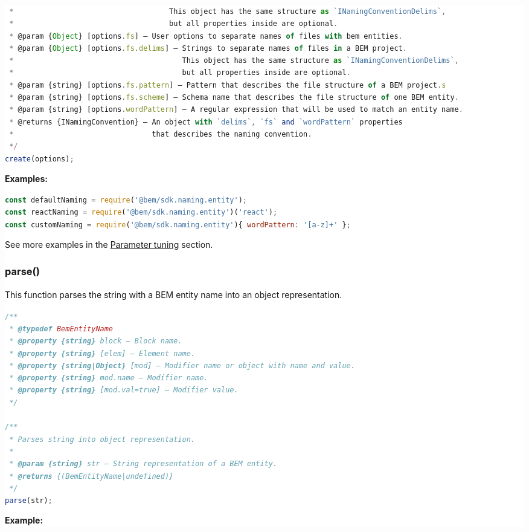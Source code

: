 ```js
 *                                    This object has the same structure as `INamingConventionDelims`,
 *                                    but all properties inside are optional.
 * @param {Object} [options.fs] — User options to separate names of files with bem entities.
 * @param {Object} [options.fs.delims] — Strings to separate names of files in a BEM project.
 *                                       This object has the same structure as `INamingConventionDelims`,
 *                                       but all properties inside are optional.
 * @param {string} [options.fs.pattern] — Pattern that describes the file structure of a BEM project.s
 * @param {string} [options.fs.scheme] — Schema name that describes the file structure of one BEM entity.
 * @param {string} [options.wordPattern] — A regular expression that will be used to match an entity name.
 * @returns {INamingConvention} — An object with `delims`, `fs` and `wordPattern` properties
 *                                that describes the naming convention.
 */
create(options);
```

**Examples:**

```js
const defaultNaming = require('@bem/sdk.naming.entity');
const reactNaming = require('@bem/sdk.naming.entity')('react');
const customNaming = require('@bem/sdk.naming.entity'){ wordPattern: '[a-z]+' };
```

See more examples in the [Parameter tuning](#parameters-tuning) section.

### parse()

This function parses the string with a BEM entity name into an object representation.

```js
/**
 * @typedef BemEntityName
 * @property {string} block — Block name.
 * @property {string} [elem] — Element name.
 * @property {string|Object} [mod] — Modifier name or object with name and value.
 * @property {string} mod.name — Modifier name.
 * @property {string} [mod.val=true] — Modifier value.
 */

/**
 * Parses string into object representation.
 *
 * @param {string} str — String representation of a BEM entity.
 * @returns {(BemEntityName|undefined)}
 */
parse(str);
```

**Example:**


[npm]:            https://www.npmjs.org/package/@bem/sdk.naming.entity
[npm-img]:        https://img.shields.io/npm/v/@bem/sdk.naming.entity.svg